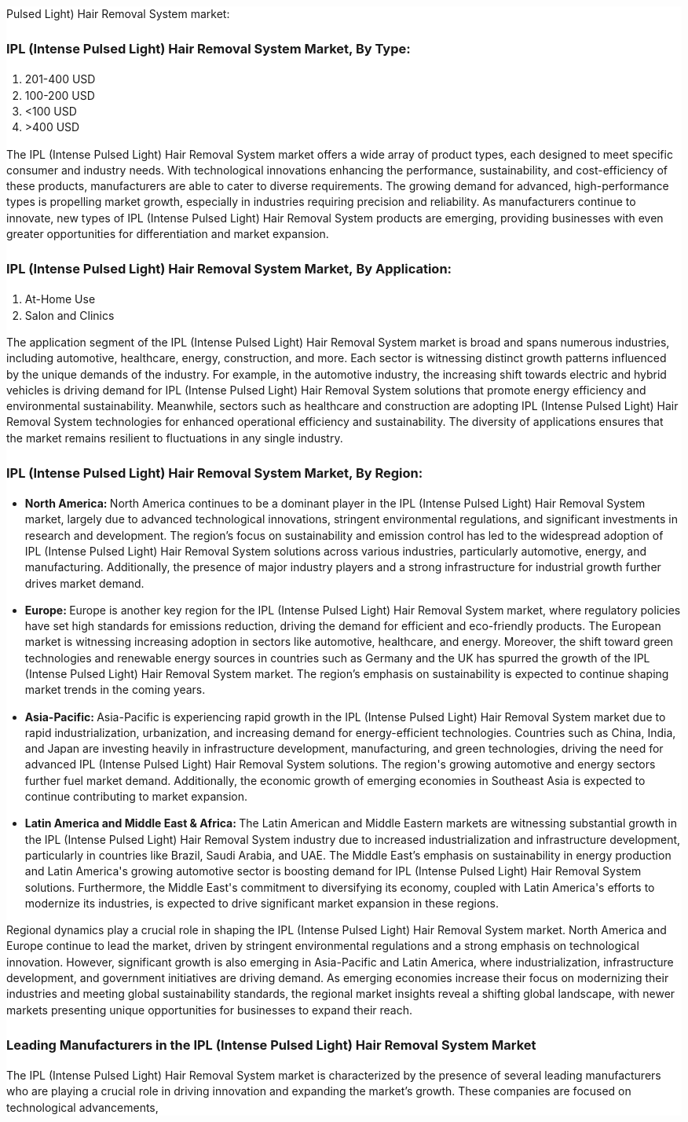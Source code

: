 Pulsed Light) Hair Removal System market:</p><h3><strong>IPL (Intense Pulsed Light) Hair Removal System Market, By Type:<br /></strong></h3><ol><li>201-400 USD<li> 100-200 USD<li> <100 USD<li> >400 USD</li></ol><p>The IPL (Intense Pulsed Light) Hair Removal System market offers a wide array of product types, each designed to meet specific consumer and industry needs. With technological innovations enhancing the performance, sustainability, and cost-efficiency of these products, manufacturers are able to cater to diverse requirements. The growing demand for advanced, high-performance types is propelling market growth, especially in industries requiring precision and reliability. As manufacturers continue to innovate, new types of IPL (Intense Pulsed Light) Hair Removal System products are emerging, providing businesses with even greater opportunities for differentiation and market expansion.</p><h3>IPL (Intense Pulsed Light) Hair Removal System Market,&nbsp;By Application:</h3><ol><li>At-Home Use<li> Salon and Clinics</li></ol><p>The application segment of the IPL (Intense Pulsed Light) Hair Removal System market is broad and spans numerous industries, including automotive, healthcare, energy, construction, and more. Each sector is witnessing distinct growth patterns influenced by the unique demands of the industry. For example, in the automotive industry, the increasing shift towards electric and hybrid vehicles is driving demand for IPL (Intense Pulsed Light) Hair Removal System solutions that promote energy efficiency and environmental sustainability. Meanwhile, sectors such as healthcare and construction are adopting IPL (Intense Pulsed Light) Hair Removal System technologies for enhanced operational efficiency and sustainability. The diversity of applications ensures that the market remains resilient to fluctuations in any single industry.</p><h3>IPL (Intense Pulsed Light) Hair Removal System Market, By Region:</h3><ul><li><p><strong>North America:&nbsp;</strong>North America continues to be a dominant player in the IPL (Intense Pulsed Light) Hair Removal System market, largely due to advanced technological innovations, stringent environmental regulations, and significant investments in research and development. The region&rsquo;s focus on sustainability and emission control has led to the widespread adoption of IPL (Intense Pulsed Light) Hair Removal System solutions across various industries, particularly automotive, energy, and manufacturing. Additionally, the presence of major industry players and a strong infrastructure for industrial growth further drives market demand.</p></li><li><p><strong><strong>Europe:&nbsp;</strong></strong>Europe is another key region for the IPL (Intense Pulsed Light) Hair Removal System market, where regulatory policies have set high standards for emissions reduction, driving the demand for efficient and eco-friendly products. The European market is witnessing increasing adoption in sectors like automotive, healthcare, and energy. Moreover, the shift toward green technologies and renewable energy sources in countries such as Germany and the UK has spurred the growth of the IPL (Intense Pulsed Light) Hair Removal System market. The region&rsquo;s emphasis on sustainability is expected to continue shaping market trends in the coming years.</p></li><li><p><strong><strong>Asia-Pacific:&nbsp;</strong></strong>Asia-Pacific is experiencing rapid growth in the IPL (Intense Pulsed Light) Hair Removal System market due to rapid industrialization, urbanization, and increasing demand for energy-efficient technologies. Countries such as China, India, and Japan are investing heavily in infrastructure development, manufacturing, and green technologies, driving the need for advanced IPL (Intense Pulsed Light) Hair Removal System solutions. The region's growing automotive and energy sectors further fuel market demand. Additionally, the economic growth of emerging economies in Southeast Asia is expected to continue contributing to market expansion.</p></li><li><p><strong><strong>Latin America and Middle East &amp; Africa:&nbsp;</strong></strong>The Latin American and Middle Eastern markets are witnessing substantial growth in the IPL (Intense Pulsed Light) Hair Removal System industry due to increased industrialization and infrastructure development, particularly in countries like Brazil, Saudi Arabia, and UAE. The Middle East&rsquo;s emphasis on sustainability in energy production and Latin America's growing automotive sector is boosting demand for IPL (Intense Pulsed Light) Hair Removal System solutions. Furthermore, the Middle East's commitment to diversifying its economy, coupled with Latin America's efforts to modernize its industries, is expected to drive significant market expansion in these regions.</p></li></ul><p>Regional dynamics play a crucial role in shaping the IPL (Intense Pulsed Light) Hair Removal System market. North America and Europe continue to lead the market, driven by stringent environmental regulations and a strong emphasis on technological innovation. However, significant growth is also emerging in Asia-Pacific and Latin America, where industrialization, infrastructure development, and government initiatives are driving demand. As emerging economies increase their focus on modernizing their industries and meeting global sustainability standards, the regional market insights reveal a shifting global landscape, with newer markets presenting unique opportunities for businesses to expand their reach.</p><h3><strong>Leading Manufacturers in the IPL (Intense Pulsed Light) Hair Removal System Market</strong></h3><p>The IPL (Intense Pulsed Light) Hair Removal System market is characterized by the presence of several leading manufacturers who are playing a crucial role in driving innovation and expanding the market&rsquo;s growth. These companies are focused on technological advancements,